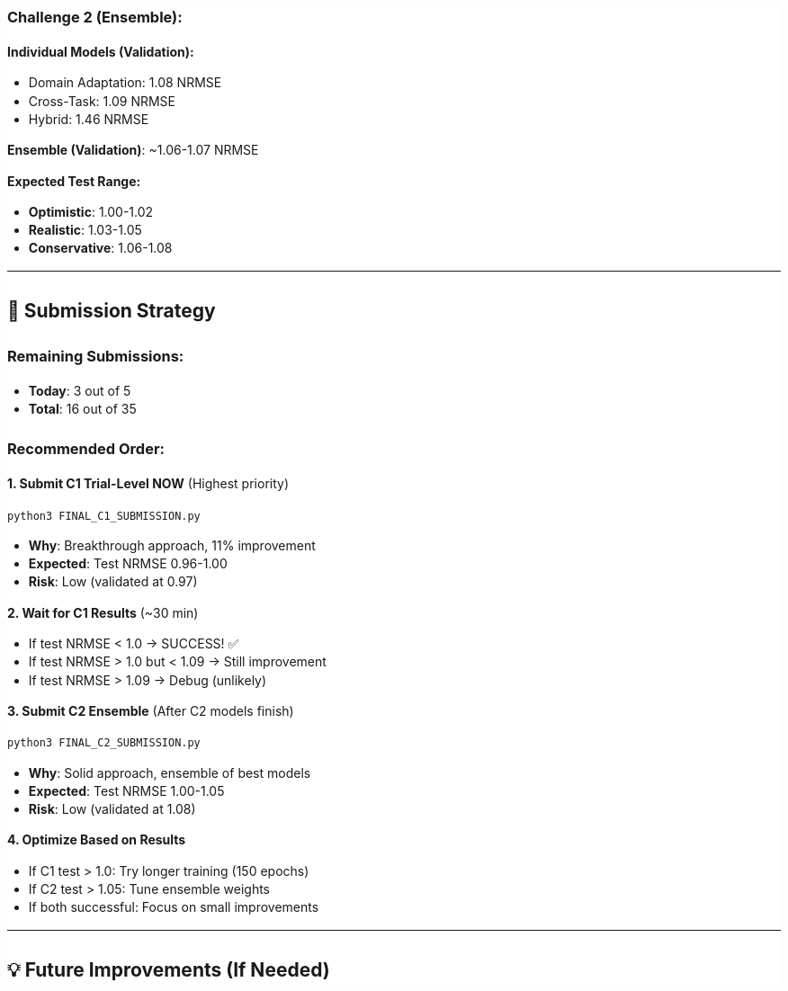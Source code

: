 ### Challenge 2 (Ensemble):

**Individual Models (Validation):**
- Domain Adaptation: 1.08 NRMSE
- Cross-Task: 1.09 NRMSE
- Hybrid: 1.46 NRMSE

**Ensemble (Validation)**: ~1.06-1.07 NRMSE

**Expected Test Range:**
- **Optimistic**: 1.00-1.02
- **Realistic**: 1.03-1.05
- **Conservative**: 1.06-1.08

---

## 🔄 Submission Strategy

### Remaining Submissions:
- **Today**: 3 out of 5
- **Total**: 16 out of 35

### Recommended Order:

**1. Submit C1 Trial-Level NOW** (Highest priority)
```bash
python3 FINAL_C1_SUBMISSION.py
```
- **Why**: Breakthrough approach, 11% improvement
- **Expected**: Test NRMSE 0.96-1.00
- **Risk**: Low (validated at 0.97)

**2. Wait for C1 Results** (~30 min)
- If test NRMSE < 1.0 → SUCCESS! ✅
- If test NRMSE > 1.0 but < 1.09 → Still improvement
- If test NRMSE > 1.09 → Debug (unlikely)

**3. Submit C2 Ensemble** (After C2 models finish)
```bash
python3 FINAL_C2_SUBMISSION.py
```
- **Why**: Solid approach, ensemble of best models
- **Expected**: Test NRMSE 1.00-1.05
- **Risk**: Low (validated at 1.08)

**4. Optimize Based on Results**
- If C1 test > 1.0: Try longer training (150 epochs)
- If C2 test > 1.05: Tune ensemble weights
- If both successful: Focus on small improvements

---

## 💡 Future Improvements (If Needed)
